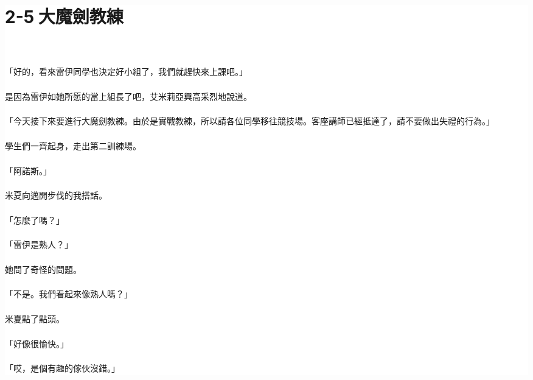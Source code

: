 # 2-5 大魔劍教練



<br />

<br />
「好的，看來雷伊同學也決定好小組了，我們就趕快來上課吧。」
<br />

<br />
是因為雷伊如她所愿的當上組長了吧，艾米莉亞興高采烈地說道。
<br />

<br />
「今天接下來要進行大魔劍教練。由於是實戰教練，所以請各位同學移往競技場。客座講師已經抵達了，請不要做出失禮的行為。」
<br />

<br />
學生們一齊起身，走出第二訓練場。
<br />

<br />
「阿諾斯。」
<br />

<br />
米夏向邁開步伐的我搭話。
<br />

<br />
「怎麼了嗎？」
<br />

<br />
「雷伊是熟人？」
<br />

<br />
她問了奇怪的問題。
<br />

<br />
「不是。我們看起來像熟人嗎？」
<br />

<br />
米夏點了點頭。
<br />

<br />
「好像很愉快。」
<br />

<br />
「哎，是個有趣的傢伙沒錯。」
<br />
